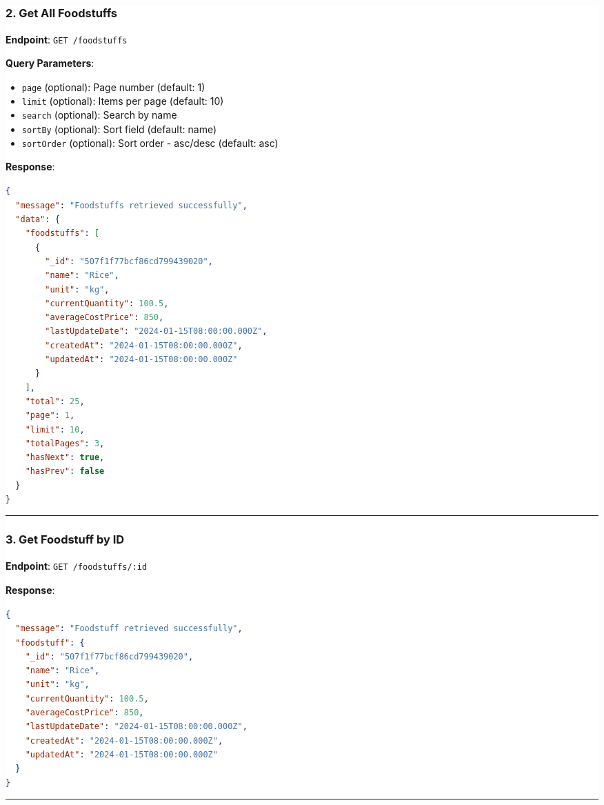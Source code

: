 ### 2. Get All Foodstuffs

**Endpoint**: `GET /foodstuffs`

**Query Parameters**:

- `page` (optional): Page number (default: 1)
- `limit` (optional): Items per page (default: 10)
- `search` (optional): Search by name
- `sortBy` (optional): Sort field (default: name)
- `sortOrder` (optional): Sort order - asc/desc (default: asc)

**Response**:

```json
{
  "message": "Foodstuffs retrieved successfully",
  "data": {
    "foodstuffs": [
      {
        "_id": "507f1f77bcf86cd799439020",
        "name": "Rice",
        "unit": "kg",
        "currentQuantity": 100.5,
        "averageCostPrice": 850,
        "lastUpdateDate": "2024-01-15T08:00:00.000Z",
        "createdAt": "2024-01-15T08:00:00.000Z",
        "updatedAt": "2024-01-15T08:00:00.000Z"
      }
    ],
    "total": 25,
    "page": 1,
    "limit": 10,
    "totalPages": 3,
    "hasNext": true,
    "hasPrev": false
  }
}
```

---

### 3. Get Foodstuff by ID

**Endpoint**: `GET /foodstuffs/:id`

**Response**:

```json
{
  "message": "Foodstuff retrieved successfully",
  "foodstuff": {
    "_id": "507f1f77bcf86cd799439020",
    "name": "Rice",
    "unit": "kg",
    "currentQuantity": 100.5,
    "averageCostPrice": 850,
    "lastUpdateDate": "2024-01-15T08:00:00.000Z",
    "createdAt": "2024-01-15T08:00:00.000Z",
    "updatedAt": "2024-01-15T08:00:00.000Z"
  }
}
```

---